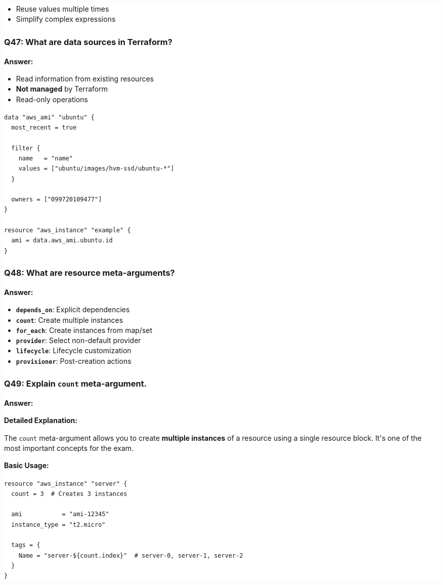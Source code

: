 - Reuse values multiple times
- Simplify complex expressions

### Q47: What are data sources in Terraform?
**Answer:**
- Read information from existing resources
- **Not managed** by Terraform
- Read-only operations
```hcl
data "aws_ami" "ubuntu" {
  most_recent = true
  
  filter {
    name   = "name"
    values = ["ubuntu/images/hvm-ssd/ubuntu-*"]
  }
  
  owners = ["099720109477"]
}

resource "aws_instance" "example" {
  ami = data.aws_ami.ubuntu.id
}
```

### Q48: What are resource meta-arguments?
**Answer:**
- **`depends_on`**: Explicit dependencies
- **`count`**: Create multiple instances
- **`for_each`**: Create instances from map/set
- **`provider`**: Select non-default provider
- **`lifecycle`**: Lifecycle customization
- **`provisioner`**: Post-creation actions

### Q49: Explain `count` meta-argument.
**Answer:**

**Detailed Explanation:**

The `count` meta-argument allows you to create **multiple instances** of a resource using a single resource block. It's one of the most important concepts for the exam.

**Basic Usage:**

```hcl
resource "aws_instance" "server" {
  count = 3  # Creates 3 instances
  
  ami           = "ami-12345"
  instance_type = "t2.micro"
  
  tags = {
    Name = "server-${count.index}"  # server-0, server-1, server-2
  }
}
```
